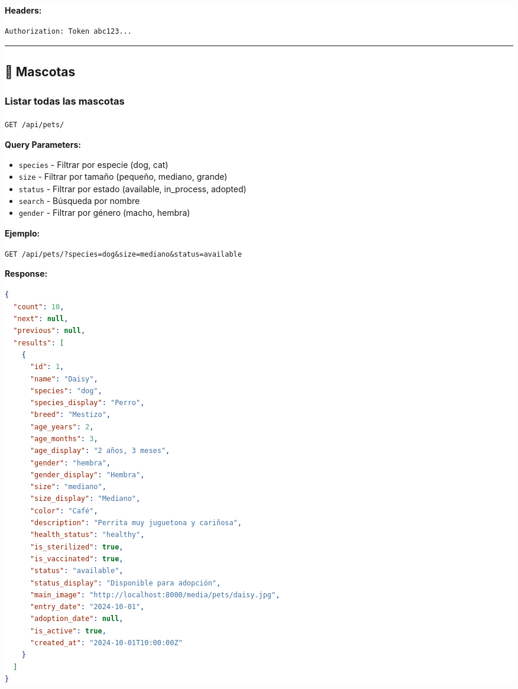 **Headers:**
```
Authorization: Token abc123...
```

---

## 🐶 Mascotas

### Listar todas las mascotas
```http
GET /api/pets/
```

**Query Parameters:**
- `species` - Filtrar por especie (dog, cat)
- `size` - Filtrar por tamaño (pequeño, mediano, grande)
- `status` - Filtrar por estado (available, in_process, adopted)
- `search` - Búsqueda por nombre
- `gender` - Filtrar por género (macho, hembra)

**Ejemplo:**
```http
GET /api/pets/?species=dog&size=mediano&status=available
```

**Response:**
```json
{
  "count": 10,
  "next": null,
  "previous": null,
  "results": [
    {
      "id": 1,
      "name": "Daisy",
      "species": "dog",
      "species_display": "Perro",
      "breed": "Mestizo",
      "age_years": 2,
      "age_months": 3,
      "age_display": "2 años, 3 meses",
      "gender": "hembra",
      "gender_display": "Hembra",
      "size": "mediano",
      "size_display": "Mediano",
      "color": "Café",
      "description": "Perrita muy juguetona y cariñosa",
      "health_status": "healthy",
      "is_sterilized": true,
      "is_vaccinated": true,
      "status": "available",
      "status_display": "Disponible para adopción",
      "main_image": "http://localhost:8000/media/pets/daisy.jpg",
      "entry_date": "2024-10-01",
      "adoption_date": null,
      "is_active": true,
      "created_at": "2024-10-01T10:00:00Z"
    }
  ]
}
```
